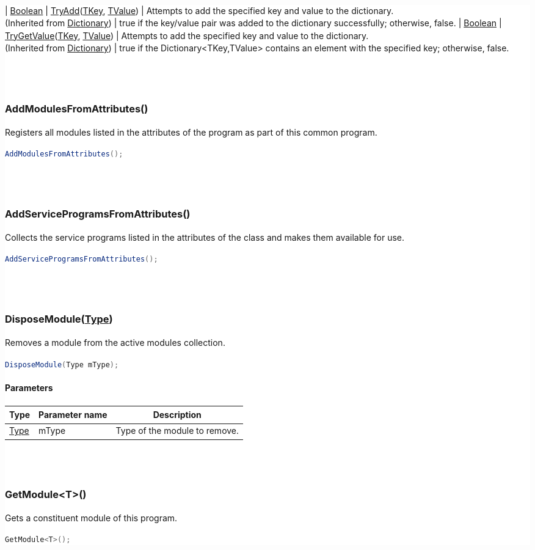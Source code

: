 | [Boolean](https://docs.microsoft.com/en-us/dotnet/api/system.boolean) | [TryAdd](https://learn.microsoft.com/en-us/dotnet/api/system.collections.generic.dictionary-2?view=net-8.0.tryadd)([TKey](https://learn.microsoft.com/en-us/dotnet/standard/generics), [TValue](https://learn.microsoft.com/en-us/dotnet/standard/generics)) | Attempts to add the specified key and value to the dictionary.<br>(Inherited from [Dictionary](https://learn.microsoft.com/en-us/dotnet/api/system.collections.generic.dictionary-2?view=net-8.0)) | true if the key/value pair was added to the dictionary successfully; otherwise, false.
| [Boolean](https://docs.microsoft.com/en-us/dotnet/api/system.boolean) | [TryGetValue](https://learn.microsoft.com/en-us/dotnet/api/system.collections.generic.dictionary-2?view=net-8.0.trygetvalue)([TKey](https://learn.microsoft.com/en-us/dotnet/standard/generics), [TValue](https://learn.microsoft.com/en-us/dotnet/standard/generics)) | Attempts to add the specified key and value to the dictionary.<br>(Inherited from [Dictionary](https://learn.microsoft.com/en-us/dotnet/api/system.collections.generic.dictionary-2?view=net-8.0)) | true if the Dictionary<TKey,TValue> contains an element with the specified key; otherwise, false.

<br>
<br>

### AddModulesFromAttributes()

Registers all modules listed in the attributes of the program as part of this common program.

```cs
AddModulesFromAttributes();
```


<br>
<br>

### AddServiceProgramsFromAttributes()

Collects the service programs listed in the attributes of the class and makes them available for use.

```cs
AddServiceProgramsFromAttributes();
```


<br>
<br>

### DisposeModule([Type](https://docs.microsoft.com/en-us/dotnet/api/system.type))

Removes a module from the active modules collection.

```cs
DisposeModule(Type mType);
```

#### Parameters

| Type | Parameter name | Description
| --- | --- | ---
| [Type](https://docs.microsoft.com/en-us/dotnet/api/system.type) | mType | Type of the module to remove. 


<br>
<br>

### GetModule&lt;T&gt;()

Gets a constituent module of this program.

```cs
GetModule<T>();
```
